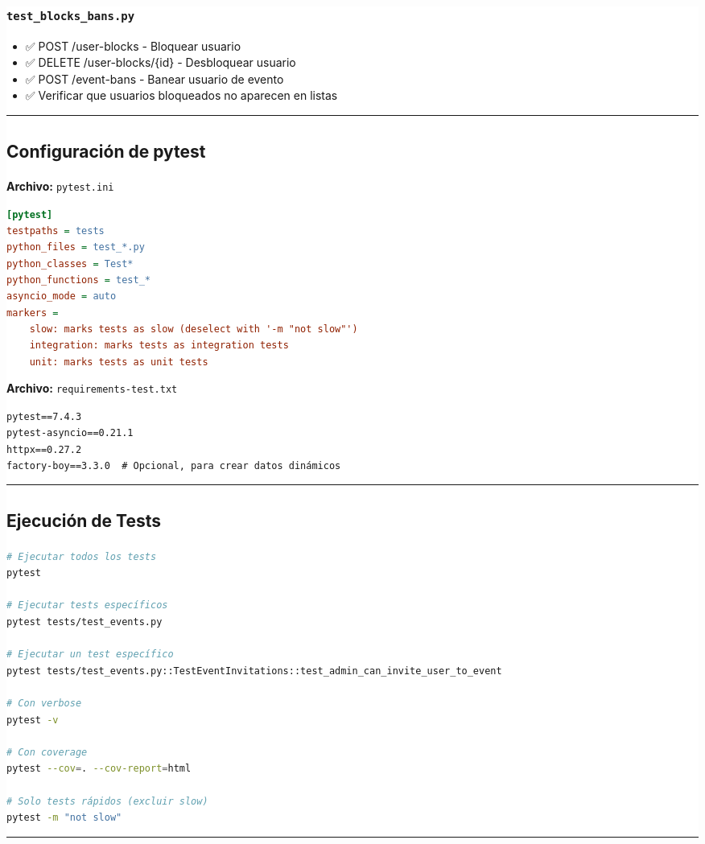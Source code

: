 ### `test_blocks_bans.py`
- ✅ POST /user-blocks - Bloquear usuario
- ✅ DELETE /user-blocks/{id} - Desbloquear usuario
- ✅ POST /event-bans - Banear usuario de evento
- ✅ Verificar que usuarios bloqueados no aparecen en listas

---

## Configuración de pytest

**Archivo:** `pytest.ini`

```ini
[pytest]
testpaths = tests
python_files = test_*.py
python_classes = Test*
python_functions = test_*
asyncio_mode = auto
markers =
    slow: marks tests as slow (deselect with '-m "not slow"')
    integration: marks tests as integration tests
    unit: marks tests as unit tests
```

**Archivo:** `requirements-test.txt`

```txt
pytest==7.4.3
pytest-asyncio==0.21.1
httpx==0.27.2
factory-boy==3.3.0  # Opcional, para crear datos dinámicos
```

---

## Ejecución de Tests

```bash
# Ejecutar todos los tests
pytest

# Ejecutar tests específicos
pytest tests/test_events.py

# Ejecutar un test específico
pytest tests/test_events.py::TestEventInvitations::test_admin_can_invite_user_to_event

# Con verbose
pytest -v

# Con coverage
pytest --cov=. --cov-report=html

# Solo tests rápidos (excluir slow)
pytest -m "not slow"
```

---